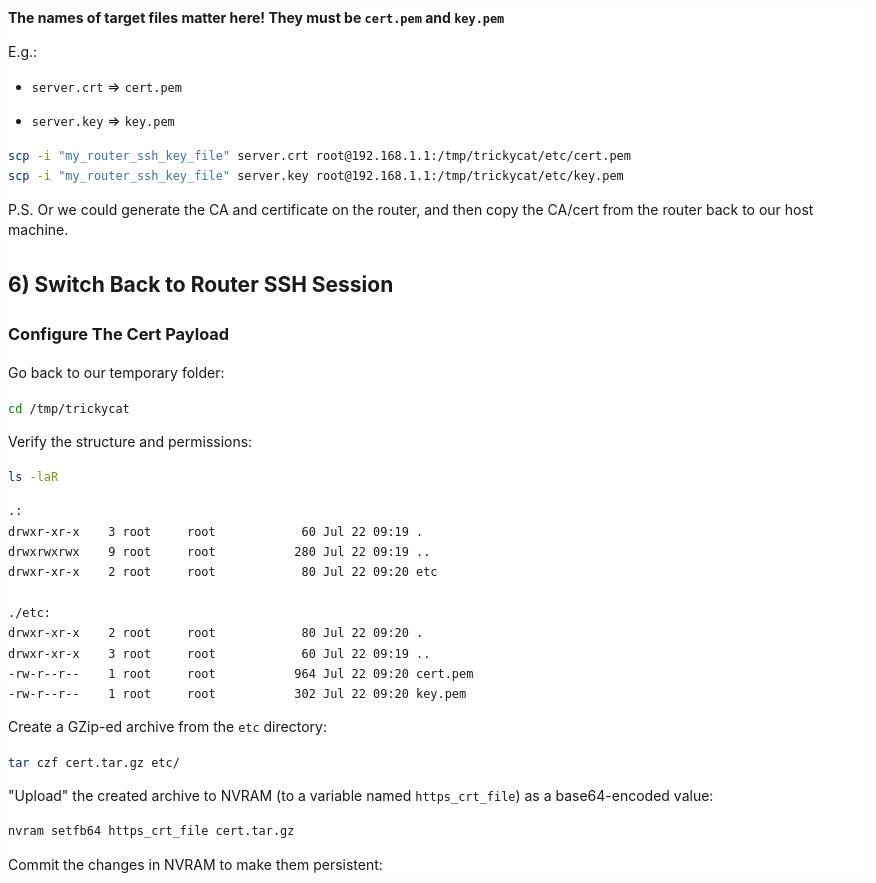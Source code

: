 **The names of target files matter here! They must be `cert.pem` and `key.pem`**

E.g.:

- `server.crt` => `cert.pem`

- `server.key` => `key.pem`

```bash
scp -i "my_router_ssh_key_file" server.crt root@192.168.1.1:/tmp/trickycat/etc/cert.pem
scp -i "my_router_ssh_key_file" server.key root@192.168.1.1:/tmp/trickycat/etc/key.pem
```

P.S. Or we could generate the CA and certificate on the router, and then copy the CA/cert from the router back to our host machine.

## 6) Switch Back to Router SSH Session

### Configure The Cert Payload

Go back to our temporary folder:

```bash
cd /tmp/trickycat
```

Verify the structure and permissions:

```bash
ls -laR
```

```
.:
drwxr-xr-x    3 root     root            60 Jul 22 09:19 .
drwxrwxrwx    9 root     root           280 Jul 22 09:19 ..
drwxr-xr-x    2 root     root            80 Jul 22 09:20 etc

./etc:
drwxr-xr-x    2 root     root            80 Jul 22 09:20 .
drwxr-xr-x    3 root     root            60 Jul 22 09:19 ..
-rw-r--r--    1 root     root           964 Jul 22 09:20 cert.pem
-rw-r--r--    1 root     root           302 Jul 22 09:20 key.pem
```

Create a GZip-ed archive from the `etc` directory:

```bash
tar czf cert.tar.gz etc/
```

"Upload" the created archive to NVRAM (to a variable named `https_crt_file`) as a base64-encoded value:

```bash
nvram setfb64 https_crt_file cert.tar.gz
```

Commit the changes in NVRAM to make them persistent:
